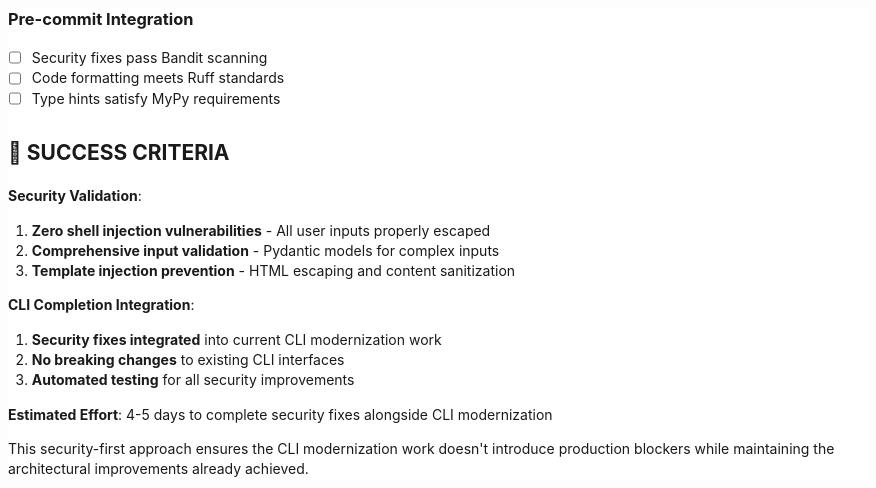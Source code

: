 ### Pre-commit Integration
- [ ] Security fixes pass Bandit scanning
- [ ] Code formatting meets Ruff standards
- [ ] Type hints satisfy MyPy requirements

## 🎯 SUCCESS CRITERIA

**Security Validation**:
1. **Zero shell injection vulnerabilities** - All user inputs properly escaped
2. **Comprehensive input validation** - Pydantic models for complex inputs
3. **Template injection prevention** - HTML escaping and content sanitization

**CLI Completion Integration**:
1. **Security fixes integrated** into current CLI modernization work
2. **No breaking changes** to existing CLI interfaces
3. **Automated testing** for all security improvements

**Estimated Effort**: 4-5 days to complete security fixes alongside CLI modernization

This security-first approach ensures the CLI modernization work doesn't introduce production blockers while maintaining the architectural improvements already achieved.
